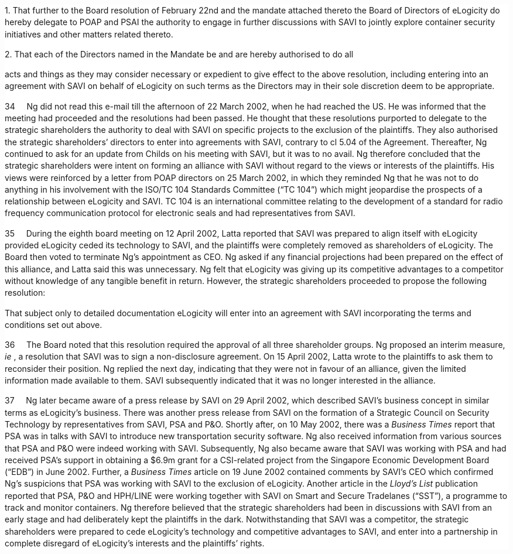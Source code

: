 1\. That further to the Board resolution of February 22nd and the mandate attached thereto the Board of Directors of eLogicity do hereby delegate to POAP and PSAI the authority to engage in further discussions with SAVI to jointly explore container security initiatives and other matters related thereto. 

2\. That each of the Directors named in the Mandate be and are hereby authorised to do all 


 acts and things as they may consider necessary or expedient to give effect to the above resolution, including entering into an agreement with SAVI on behalf of eLogicity on such terms as the Directors may in their sole discretion deem to be appropriate. 

34     Ng did not read this e-mail till the afternoon of 22 March 2002, when he had reached the US. He was informed that the meeting had proceeded and the resolutions had been passed. He thought that these resolutions purported to delegate to the strategic shareholders the authority to deal with SAVI on specific projects to the exclusion of the plaintiffs. They also authorised the strategic shareholders’ directors to enter into agreements with SAVI, contrary to cl 5.04 of the Agreement. Thereafter, Ng continued to ask for an update from Childs on his meeting with SAVI, but it was to no avail. Ng therefore concluded that the strategic shareholders were intent on forming an alliance with SAVI without regard to the views or interests of the plaintiffs. His views were reinforced by a letter from POAP directors on 25 March 2002, in which they reminded Ng that he was not to do anything in his involvement with the ISO/TC 104 Standards Committee (“TC 104”) which might jeopardise the prospects of a relationship between eLogicity and SAVI. TC 104 is an international committee relating to the development of a standard for radio frequency communication protocol for electronic seals and had representatives from SAVI. 

35     During the eighth board meeting on 12 April 2002, Latta reported that SAVI was prepared to align itself with eLogicity provided eLogicity ceded its technology to SAVI, and the plaintiffs were completely removed as shareholders of eLogicity. The Board then voted to terminate Ng’s appointment as CEO. Ng asked if any financial projections had been prepared on the effect of this alliance, and Latta said this was unnecessary. Ng felt that eLogicity was giving up its competitive advantages to a competitor without knowledge of any tangible benefit in return. However, the strategic shareholders proceeded to propose the following resolution: 

 That subject only to detailed documentation eLogicity will enter into an agreement with SAVI incorporating the terms and conditions set out above. 

36     The Board noted that this resolution required the approval of all three shareholder groups. Ng proposed an interim measure, _ie_ , a resolution that SAVI was to sign a non-disclosure agreement. On 15 April 2002, Latta wrote to the plaintiffs to ask them to reconsider their position. Ng replied the next day, indicating that they were not in favour of an alliance, given the limited information made available to them. SAVI subsequently indicated that it was no longer interested in the alliance. 

37     Ng later became aware of a press release by SAVI on 29 April 2002, which described SAVI’s business concept in similar terms as eLogicity’s business. There was another press release from SAVI on the formation of a Strategic Council on Security Technology by representatives from SAVI, PSA and P&O. Shortly after, on 10 May 2002, there was a _Business Times_ report that PSA was in talks with SAVI to introduce new transportation security software. Ng also received information from various sources that PSA and P&O were indeed working with SAVI. Subsequently, Ng also became aware that SAVI was working with PSA and had received PSA’s support in obtaining a $6.9m grant for a CSI-related project from the Singapore Economic Development Board (“EDB”) in June 2002. Further, a _Business Times_ article on 19 June 2002 contained comments by SAVI’s CEO which confirmed Ng’s suspicions that PSA was working with SAVI to the exclusion of eLogicity. Another article in the _Lloyd’s List_ publication reported that PSA, P&O and HPH/LINE were working together with SAVI on Smart and Secure Tradelanes (“SST”), a programme to track and monitor containers. Ng therefore believed that the strategic shareholders had been in discussions with SAVI from an early stage and had deliberately kept the plaintiffs in the dark. Notwithstanding that SAVI was a competitor, the strategic shareholders were prepared to cede eLogicity’s technology and competitive advantages to SAVI, and enter into a partnership in complete disregard of eLogicity’s interests and the plaintiffs’ rights. 
